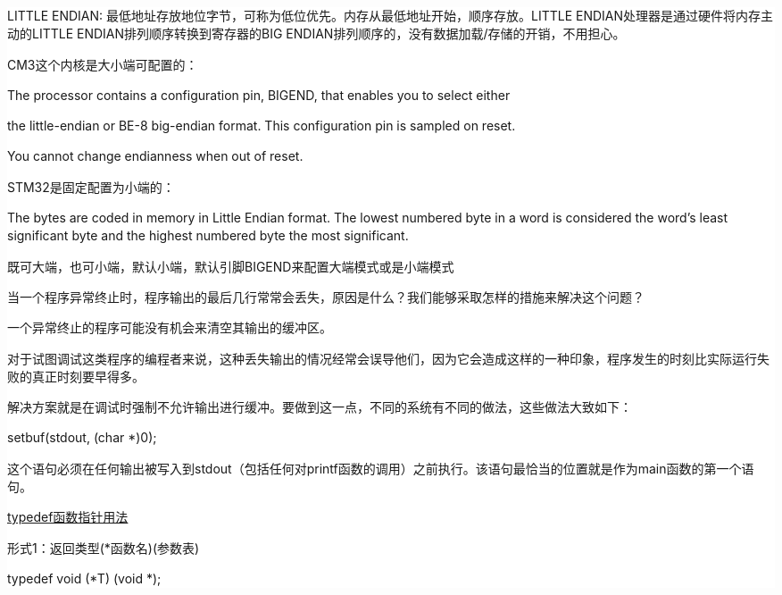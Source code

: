 LITTLE ENDIAN: 最低地址存放地位字节，可称为低位优先。内存从最低地址开始，顺序存放。LITTLE ENDIAN处理器是通过硬件将内存主动的LITTLE ENDIAN排列顺序转换到寄存器的BIG ENDIAN排列顺序的，没有数据加载/存储的开销，不用担心。

CM3这个内核是大小端可配置的：

The processor contains a configuration pin, BIGEND, that enables you to select either

the little-endian or BE-8 big-endian format. This configuration pin is sampled on reset.

You cannot change endianness when out of reset.

STM32是固定配置为小端的：

The bytes are coded in memory in Little Endian format. The lowest numbered byte in a word is considered the word’s least significant byte and the highest numbered byte the most significant.

既可大端，也可小端，默认小端，默认引脚BIGEND来配置大端模式或是小端模式

当一个程序异常终止时，程序输出的最后几行常常会丢失，原因是什么？我们能够采取怎样的措施来解决这个问题？

一个异常终止的程序可能没有机会来清空其输出的缓冲区。

对于试图调试这类程序的编程者来说，这种丢失输出的情况经常会误导他们，因为它会造成这样的一种印象，程序发生的时刻比实际运行失败的真正时刻要早得多。

解决方案就是在调试时强制不允许输出进行缓冲。要做到这一点，不同的系统有不同的做法，这些做法大致如下：

setbuf(stdout, (char *)0);

这个语句必须在任何输出被写入到stdout（包括任何对printf函数的调用）之前执行。该语句最恰当的位置就是作为main函数的第一个语句。

[typedef函数指针用法](http://blog.csdn.net/qll125596718/article/details/6891881)

形式1：返回类型(*函数名)(参数表) 

typedef void (*T) (void *);